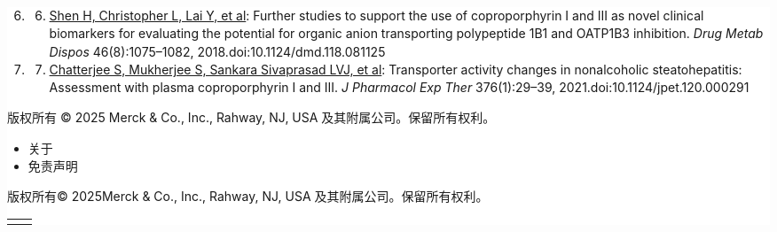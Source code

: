 6. 6. [Shen H, Christopher L, Lai Y, et al](https://pubmed.ncbi.nlm.nih.gov/29777022/): Further studies to support the use of coproporphyrin I and III as novel clinical biomarkers for evaluating the potential for organic anion transporting polypeptide 1B1 and OATP1B3 inhibition. _Drug Metab Dispos_ 46(8):1075–1082, 2018.doi:10.1124/dmd.118.081125

7. 7. [Chatterjee S, Mukherjee S, Sankara Sivaprasad LVJ, et al](https://pubmed.ncbi.nlm.nih.gov/33127749/): Transporter activity changes in nonalcoholic steatohepatitis: Assessment with plasma coproporphyrin I and III. _J Pharmacol Exp Ther_ 376(1):29–39, 2021.doi:10.1124/jpet.120.000291




版权所有 © 2025
Merck & Co., Inc., Rahway, NJ, USA 及其附属公司。保留所有权利。

- 关于
- 免责声明

版权所有© 2025Merck & Co., Inc., Rahway, NJ, USA 及其附属公司。保留所有权利。

|     |     |
| --- | --- |
|  |  |
